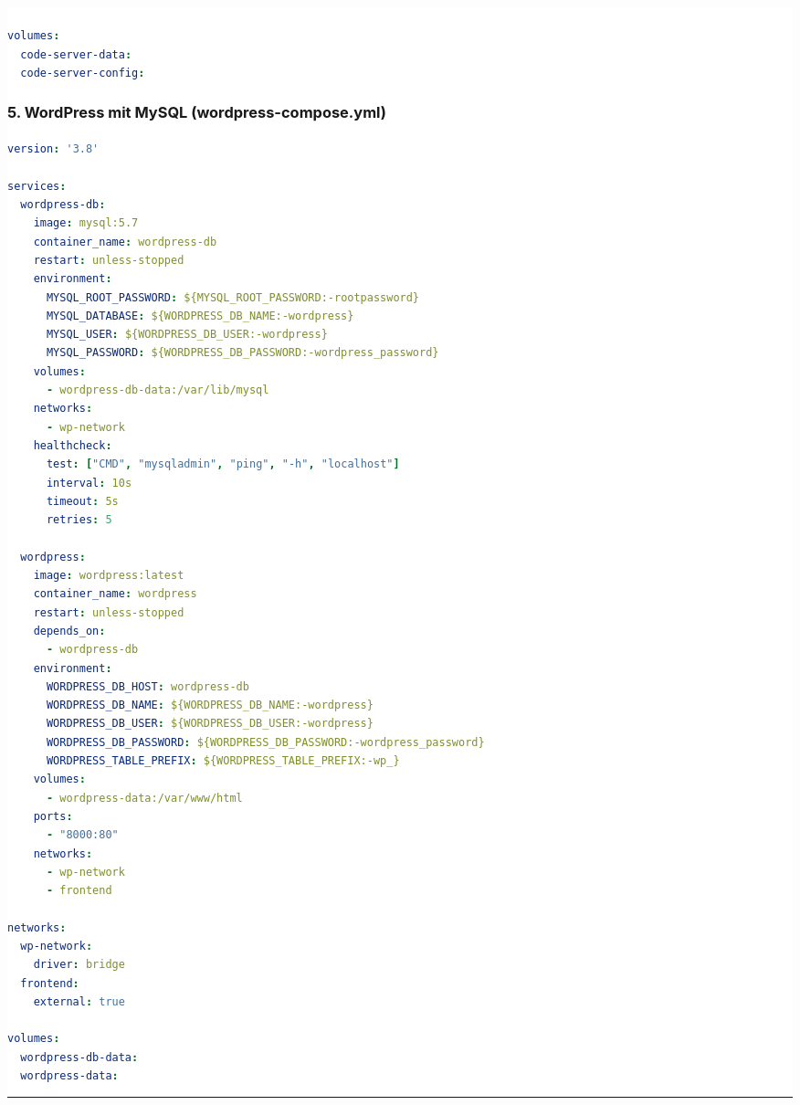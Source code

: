 ```yaml

volumes:
  code-server-data:
  code-server-config:
```

### 5. WordPress mit MySQL (wordpress-compose.yml)

```yaml
version: '3.8'

services:
  wordpress-db:
    image: mysql:5.7
    container_name: wordpress-db
    restart: unless-stopped
    environment:
      MYSQL_ROOT_PASSWORD: ${MYSQL_ROOT_PASSWORD:-rootpassword}
      MYSQL_DATABASE: ${WORDPRESS_DB_NAME:-wordpress}
      MYSQL_USER: ${WORDPRESS_DB_USER:-wordpress}
      MYSQL_PASSWORD: ${WORDPRESS_DB_PASSWORD:-wordpress_password}
    volumes:
      - wordpress-db-data:/var/lib/mysql
    networks:
      - wp-network
    healthcheck:
      test: ["CMD", "mysqladmin", "ping", "-h", "localhost"]
      interval: 10s
      timeout: 5s
      retries: 5

  wordpress:
    image: wordpress:latest
    container_name: wordpress
    restart: unless-stopped
    depends_on:
      - wordpress-db
    environment:
      WORDPRESS_DB_HOST: wordpress-db
      WORDPRESS_DB_NAME: ${WORDPRESS_DB_NAME:-wordpress}
      WORDPRESS_DB_USER: ${WORDPRESS_DB_USER:-wordpress}
      WORDPRESS_DB_PASSWORD: ${WORDPRESS_DB_PASSWORD:-wordpress_password}
      WORDPRESS_TABLE_PREFIX: ${WORDPRESS_TABLE_PREFIX:-wp_}
    volumes:
      - wordpress-data:/var/www/html
    ports:
      - "8000:80"
    networks:
      - wp-network
      - frontend

networks:
  wp-network:
    driver: bridge
  frontend:
    external: true

volumes:
  wordpress-db-data:
  wordpress-data:
```

---